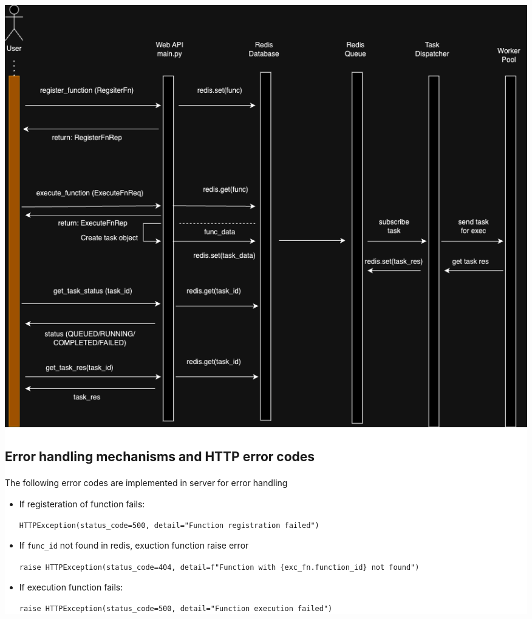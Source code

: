 </pre>

![](../images/distributed2.png)

## Error handling mechanisms and HTTP error codes

The following error codes are implemented in server for error handling

- If registeration of function fails:
  
  `HTTPException(status_code=500, detail="Function registration failed")`

- If `func_id` not found in redis, exuction function raise error 
  
  `raise HTTPException(status_code=404, detail=f"Function with {exc_fn.function_id} not found")`

- If execution function fails:
  
  `raise HTTPException(status_code=500, detail="Function execution failed")`
